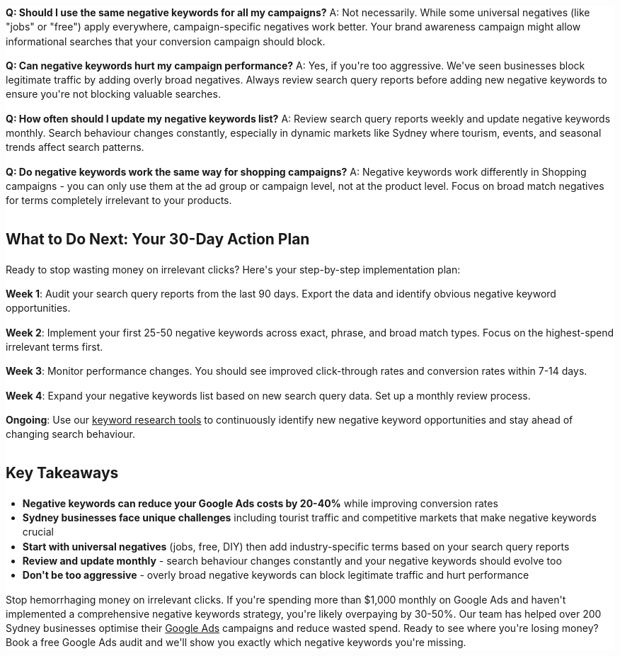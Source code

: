**Q: Should I use the same negative keywords for all my campaigns?**
A: Not necessarily. While some universal negatives (like "jobs" or "free") apply everywhere, campaign-specific negatives work better. Your brand awareness campaign might allow informational searches that your conversion campaign should block.

**Q: Can negative keywords hurt my campaign performance?**
A: Yes, if you're too aggressive. We've seen businesses block legitimate traffic by adding overly broad negatives. Always review search query reports before adding new negative keywords to ensure you're not blocking valuable searches.

**Q: How often should I update my negative keywords list?**
A: Review search query reports weekly and update negative keywords monthly. Search behaviour changes constantly, especially in dynamic markets like Sydney where tourism, events, and seasonal trends affect search patterns.

**Q: Do negative keywords work the same way for shopping campaigns?**
A: Negative keywords work differently in Shopping campaigns - you can only use them at the ad group or campaign level, not at the product level. Focus on broad match negatives for terms completely irrelevant to your products.

## What to Do Next: Your 30-Day Action Plan

Ready to stop wasting money on irrelevant clicks? Here's your step-by-step implementation plan:

**Week 1**: Audit your search query reports from the last 90 days. Export the data and identify obvious negative keyword opportunities.

**Week 2**: Implement your first 25-50 negative keywords across exact, phrase, and broad match types. Focus on the highest-spend irrelevant terms first.

**Week 3**: Monitor performance changes. You should see improved click-through rates and conversion rates within 7-14 days.

**Week 4**: Expand your negative keywords list based on new search query data. Set up a monthly review process.

**Ongoing**: Use our [keyword research tools](/tools/keyword-research) to continuously identify new negative keyword opportunities and stay ahead of changing search behaviour.

## Key Takeaways

- **Negative keywords can reduce your Google Ads costs by 20-40%** while improving conversion rates
- **Sydney businesses face unique challenges** including tourist traffic and competitive markets that make negative keywords crucial  
- **Start with universal negatives** (jobs, free, DIY) then add industry-specific terms based on your search query reports
- **Review and update monthly** - search behaviour changes constantly and your negative keywords should evolve too
- **Don't be too aggressive** - overly broad negative keywords can block legitimate traffic and hurt performance

Stop hemorrhaging money on irrelevant clicks. If you're spending more than $1,000 monthly on Google Ads and haven't implemented a comprehensive negative keywords strategy, you're likely overpaying by 30-50%. Our team has helped over 200 Sydney businesses optimise their [Google Ads](/google-ads) campaigns and reduce wasted spend. Ready to see where you're losing money? Book a free Google Ads audit and we'll show you exactly which negative keywords you're missing.